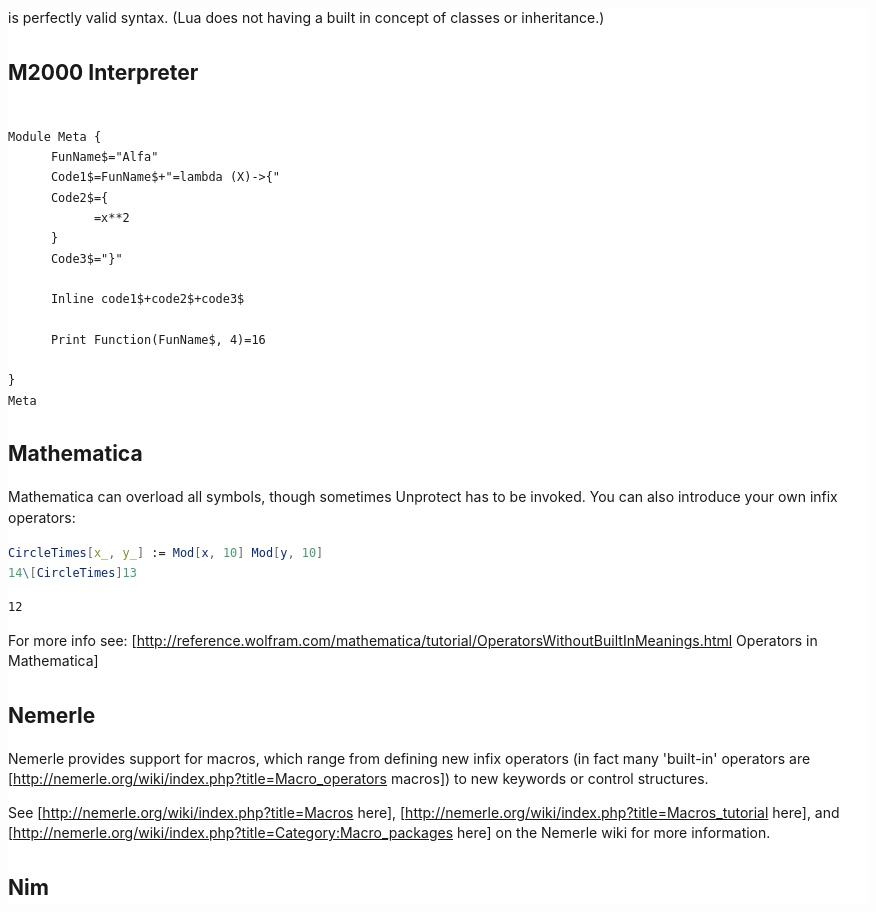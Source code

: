 
is perfectly valid syntax. (Lua does not having a built in concept of classes or inheritance.)

## M2000 Interpreter


```M2000 Interpreter

Module Meta {
      FunName$="Alfa"
      Code1$=FunName$+"=lambda (X)->{"
      Code2$={
            =x**2
      }
      Code3$="}"

      Inline code1$+code2$+code3$

      Print Function(FunName$, 4)=16

}
Meta

```



## Mathematica

Mathematica can overload all symbols, though sometimes Unprotect has to be invoked. You can also introduce your own infix operators:

```Mathematica
CircleTimes[x_, y_] := Mod[x, 10] Mod[y, 10]
14\[CircleTimes]13
```

```txt
12
```

For more info see: [http://reference.wolfram.com/mathematica/tutorial/OperatorsWithoutBuiltInMeanings.html Operators in Mathematica]


## Nemerle

Nemerle provides support for macros, which range from defining new infix operators (in fact many 'built-in' operators are [http://nemerle.org/wiki/index.php?title=Macro_operators macros]) to new keywords or control structures.

See [http://nemerle.org/wiki/index.php?title=Macros here], [http://nemerle.org/wiki/index.php?title=Macros_tutorial here], and [http://nemerle.org/wiki/index.php?title=Category:Macro_packages here] on the Nemerle wiki for more information.


## Nim
